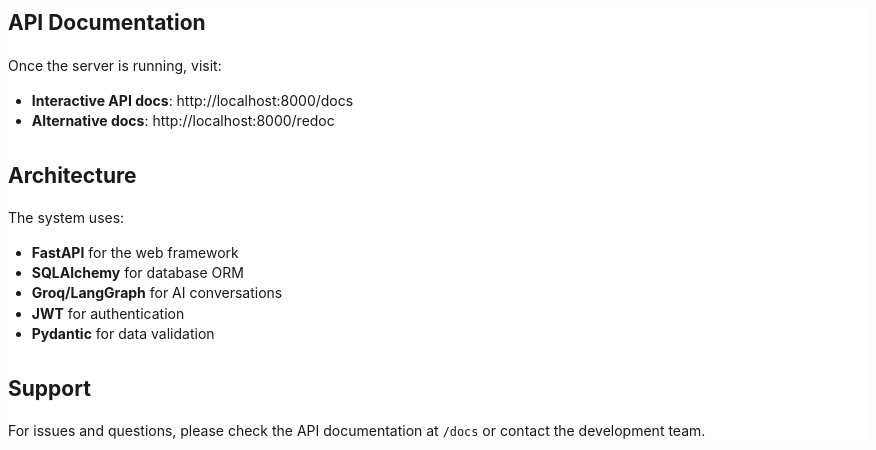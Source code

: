 ## API Documentation

Once the server is running, visit:
- **Interactive API docs**: http://localhost:8000/docs
- **Alternative docs**: http://localhost:8000/redoc

## Architecture

The system uses:
- **FastAPI** for the web framework
- **SQLAlchemy** for database ORM
- **Groq/LangGraph** for AI conversations
- **JWT** for authentication
- **Pydantic** for data validation

## Support

For issues and questions, please check the API documentation at `/docs` or contact the development team.